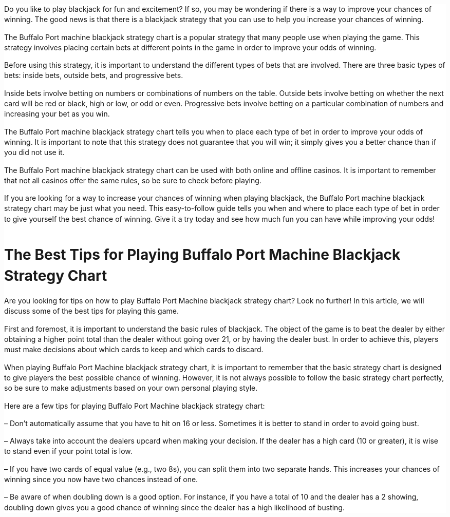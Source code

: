 Do you like to play blackjack for fun and excitement? If so, you may be wondering if there is a way to improve your chances of winning. The good news is that there is a blackjack strategy that you can use to help you increase your chances of winning. 

The Buffalo Port machine blackjack strategy chart is a popular strategy that many people use when playing the game. This strategy involves placing certain bets at different points in the game in order to improve your odds of winning. 

Before using this strategy, it is important to understand the different types of bets that are involved. There are three basic types of bets: inside bets, outside bets, and progressive bets. 

Inside bets involve betting on numbers or combinations of numbers on the table. Outside bets involve betting on whether the next card will be red or black, high or low, or odd or even. Progressive bets involve betting on a particular combination of numbers and increasing your bet as you win. 

The Buffalo Port machine blackjack strategy chart tells you when to place each type of bet in order to improve your odds of winning. It is important to note that this strategy does not guarantee that you will win; it simply gives you a better chance than if you did not use it. 

The Buffalo Port machine blackjack strategy chart can be used with both online and offline casinos. It is important to remember that not all casinos offer the same rules, so be sure to check before playing. 

If you are looking for a way to increase your chances of winning when playing blackjack, the Buffalo Port machine blackjack strategy chart may be just what you need. This easy-to-follow guide tells you when and where to place each type of bet in order to give yourself the best chance of winning. Give it a try today and see how much fun you can have while improving your odds!

#  The Best Tips for Playing Buffalo Port Machine Blackjack Strategy Chart 

Are you looking for tips on how to play Buffalo Port Machine blackjack strategy chart? Look no further! In this article, we will discuss some of the best tips for playing this game.

First and foremost, it is important to understand the basic rules of blackjack. The object of the game is to beat the dealer by either obtaining a higher point total than the dealer without going over 21, or by having the dealer bust. In order to achieve this, players must make decisions about which cards to keep and which cards to discard.

When playing Buffalo Port Machine blackjack strategy chart, it is important to remember that the basic strategy chart is designed to give players the best possible chance of winning. However, it is not always possible to follow the basic strategy chart perfectly, so be sure to make adjustments based on your own personal playing style.

Here are a few tips for playing Buffalo Port Machine blackjack strategy chart:

– Don’t automatically assume that you have to hit on 16 or less. Sometimes it is better to stand in order to avoid going bust.

– Always take into account the dealers upcard when making your decision. If the dealer has a high card (10 or greater), it is wise to stand even if your point total is low.

– If you have two cards of equal value (e.g., two 8s), you can split them into two separate hands. This increases your chances of winning since you now have two chances instead of one.

– Be aware of when doubling down is a good option. For instance, if you have a total of 10 and the dealer has a 2 showing, doubling down gives you a good chance of winning since the dealer has a high likelihood of busting.
